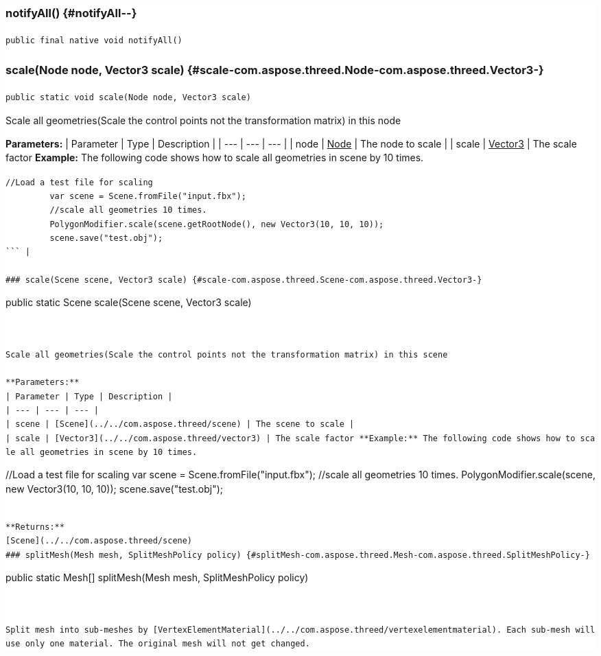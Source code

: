 


### notifyAll() {#notifyAll--}
```
public final native void notifyAll()
```




### scale(Node node, Vector3 scale) {#scale-com.aspose.threed.Node-com.aspose.threed.Vector3-}
```
public static void scale(Node node, Vector3 scale)
```


Scale all geometries(Scale the control points not the transformation matrix) in this node

**Parameters:**
| Parameter | Type | Description |
| --- | --- | --- |
| node | [Node](../../com.aspose.threed/node) | The node to scale |
| scale | [Vector3](../../com.aspose.threed/vector3) | The scale factor **Example:** The following code shows how to scale all geometries in scene by 10 times.

```
//Load a test file for scaling
 		 var scene = Scene.fromFile("input.fbx");
 		 //scale all geometries 10 times.
 		 PolygonModifier.scale(scene.getRootNode(), new Vector3(10, 10, 10));
 		 scene.save("test.obj");
``` |

### scale(Scene scene, Vector3 scale) {#scale-com.aspose.threed.Scene-com.aspose.threed.Vector3-}
```
public static Scene scale(Scene scene, Vector3 scale)
```


Scale all geometries(Scale the control points not the transformation matrix) in this scene

**Parameters:**
| Parameter | Type | Description |
| --- | --- | --- |
| scene | [Scene](../../com.aspose.threed/scene) | The scene to scale |
| scale | [Vector3](../../com.aspose.threed/vector3) | The scale factor **Example:** The following code shows how to scale all geometries in scene by 10 times.

```
//Load a test file for scaling
 		var scene = Scene.fromFile("input.fbx");
 		//scale all geometries 10 times.
 		PolygonModifier.scale(scene, new Vector3(10, 10, 10));
 		scene.save("test.obj");
``` |

**Returns:**
[Scene](../../com.aspose.threed/scene)
### splitMesh(Mesh mesh, SplitMeshPolicy policy) {#splitMesh-com.aspose.threed.Mesh-com.aspose.threed.SplitMeshPolicy-}
```
public static Mesh[] splitMesh(Mesh mesh, SplitMeshPolicy policy)
```


Split mesh into sub-meshes by [VertexElementMaterial](../../com.aspose.threed/vertexelementmaterial). Each sub-mesh will use only one material. The original mesh will not get changed.
```